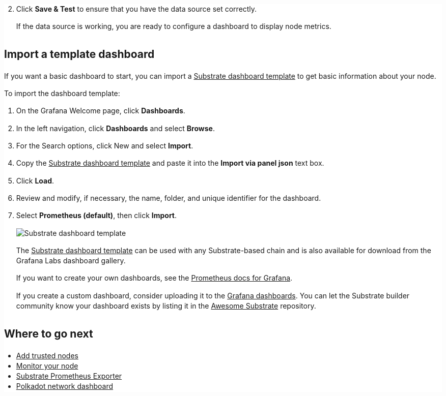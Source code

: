 2. Click **Save & Test** to ensure that you have the data source set correctly.
   
   If the data source is working, you are ready to configure a dashboard to display node metrics.

## Import a template dashboard

If you want a basic dashboard to start, you can import a [Substrate dashboard template](/assets/tutorials/monitor-node/substrate-node-template-metrics.json) to get basic information about your node.

To import the dashboard template:

1. On the Grafana Welcome page, click **Dashboards**.

1. In the left navigation, click **Dashboards** and select **Browse**.
   
2. For the Search options, click New and select **Import**.

3. Copy the [Substrate dashboard template](https://github.com/substrate-developer-hub/substrate-docs/blob/main/static/assets/tutorials/monitor-node/substrate-node-template-metrics.json) and paste it into the **Import via panel json** text box.

4. Click **Load**.

5. Review and modify, if necessary, the name, folder, and unique identifier for the dashboard.
   
6. Select **Prometheus (default)**, then click **Import**. 
   
   ![Substrate dashboard template](/media/images/docs/tutorials/monitor-node-metrics/grafana-template-dashboard.png)

   The [Substrate dashboard template](https://grafana.com/grafana/dashboards/13759/) can be used with any Substrate-based chain and is also available for download from the Grafana Labs dashboard gallery.
   
   If you want to create your own dashboards, see the [Prometheus docs for Grafana](https://prometheus.io/docs/visualization/grafana/).

   If you create a custom dashboard, consider uploading it to the [Grafana dashboards](https://grafana.com/grafana/dashboards).
   You can let the Substrate builder community know your dashboard exists by listing it in the [Awesome Substrate](https://github.com/substrate-developer-hub/awesome-substrate) repository.

## Where to go next

- [Add trusted nodes](/tutorials/build-a-blockchain/add-trusted-nodes)
- [Monitor your node](https://wiki.polkadot.network/docs/en/maintain-guides-how-to-monitor-your-node)
-  [Substrate Prometheus Exporter](https://github.com/paritytech/substrate/tree/master/utils/prometheus)
- [Polkadot network dashboard](https://github.com/w3f/polkadot-dashboard)
